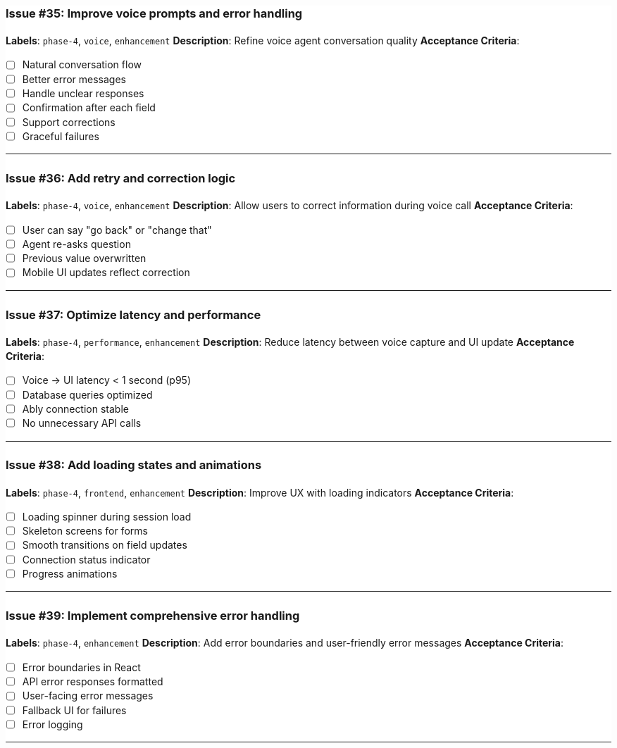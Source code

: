 ### Issue #35: Improve voice prompts and error handling
**Labels**: `phase-4`, `voice`, `enhancement`
**Description**: Refine voice agent conversation quality
**Acceptance Criteria**:
- [ ] Natural conversation flow
- [ ] Better error messages
- [ ] Handle unclear responses
- [ ] Confirmation after each field
- [ ] Support corrections
- [ ] Graceful failures

---

### Issue #36: Add retry and correction logic
**Labels**: `phase-4`, `voice`, `enhancement`
**Description**: Allow users to correct information during voice call
**Acceptance Criteria**:
- [ ] User can say "go back" or "change that"
- [ ] Agent re-asks question
- [ ] Previous value overwritten
- [ ] Mobile UI updates reflect correction

---

### Issue #37: Optimize latency and performance
**Labels**: `phase-4`, `performance`, `enhancement`
**Description**: Reduce latency between voice capture and UI update
**Acceptance Criteria**:
- [ ] Voice → UI latency < 1 second (p95)
- [ ] Database queries optimized
- [ ] Ably connection stable
- [ ] No unnecessary API calls

---

### Issue #38: Add loading states and animations
**Labels**: `phase-4`, `frontend`, `enhancement`
**Description**: Improve UX with loading indicators
**Acceptance Criteria**:
- [ ] Loading spinner during session load
- [ ] Skeleton screens for forms
- [ ] Smooth transitions on field updates
- [ ] Connection status indicator
- [ ] Progress animations

---

### Issue #39: Implement comprehensive error handling
**Labels**: `phase-4`, `enhancement`
**Description**: Add error boundaries and user-friendly error messages
**Acceptance Criteria**:
- [ ] Error boundaries in React
- [ ] API error responses formatted
- [ ] User-facing error messages
- [ ] Fallback UI for failures
- [ ] Error logging

---